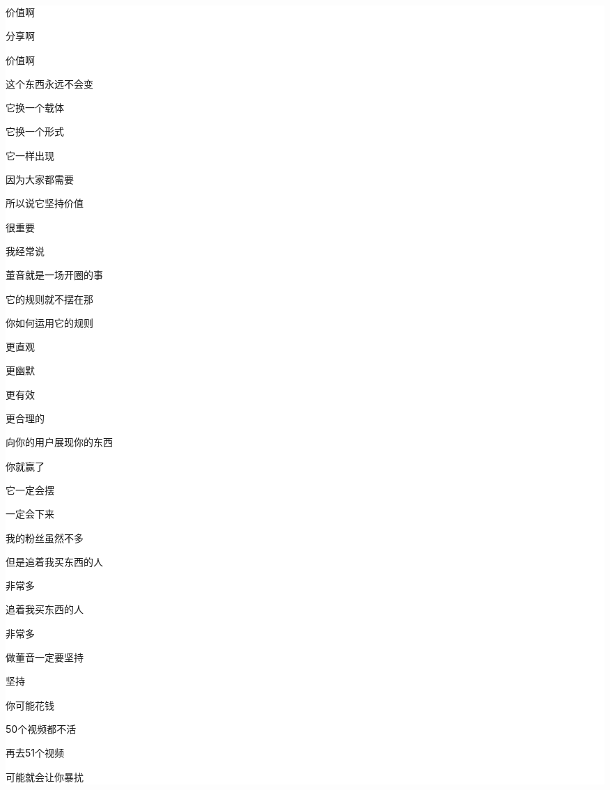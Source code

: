 价值啊

分享啊

价值啊

这个东西永远不会变

它换一个载体

它换一个形式

它一样出现

因为大家都需要

所以说它坚持价值

很重要

我经常说

董音就是一场开圈的事

它的规则就不摆在那

你如何运用它的规则

更直观

更幽默

更有效

更合理的

向你的用户展现你的东西

你就赢了

它一定会摆

一定会下来

我的粉丝虽然不多

但是追着我买东西的人

非常多

追着我买东西的人

非常多

做董音一定要坚持

坚持

你可能花钱

50个视频都不活

再去51个视频

可能就会让你暴扰
